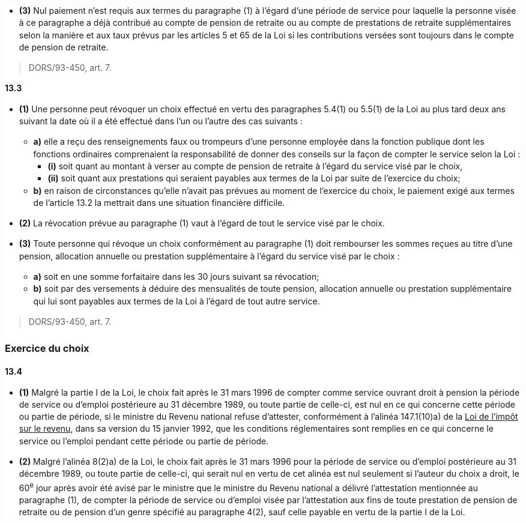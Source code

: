 - **(3)** Nul paiement n’est requis aux termes du paragraphe (1) à l’égard d’une période de service pour laquelle la personne visée à ce paragraphe a déjà contribué au compte de pension de retraite ou au compte de prestations de retraite supplémentaires selon la manière et aux taux prévus par les articles 5 et 65 de la Loi si les contributions versées sont toujours dans le compte de pension de retraite.
> DORS/93-450, art. 7.




**13.3** 

- **(1)** Une personne peut révoquer un choix effectué en vertu des paragraphes 5.4(1) ou 5.5(1) de la Loi au plus tard deux ans suivant la date où il a été effectué dans l’un ou l’autre des cas suivants :
	- **a)** elle a reçu des renseignements faux ou trompeurs d’une personne employée dans la fonction publique dont les fonctions ordinaires comprenaient la responsabilité de donner des conseils sur la façon de compter le service selon la Loi :
		- **(i)** soit quant au montant à verser au compte de pension de retraite à l’égard du service visé par le choix,
		- **(ii)** soit quant aux prestations qui seraient payables aux termes de la Loi par suite de l’exercice du choix;
	- **b)** en raison de circonstances qu’elle n’avait pas prévues au moment de l’exercice du choix, le paiement exigé aux termes de l’article 13.2 la mettrait dans une situation financière difficile.

- **(2)** La révocation prévue au paragraphe (1) vaut à l’égard de tout le service visé par le choix.

- **(3)** Toute personne qui révoque un choix conformément au paragraphe (1) doit rembourser les sommes reçues au titre d’une pension, allocation annuelle ou prestation supplémentaire à l’égard du service visé par le choix :
	- **a)** soit en une somme forfaitaire dans les 30 jours suivant sa révocation;
	- **b)** soit par des versements à déduire des mensualités de toute pension, allocation annuelle ou prestation supplémentaire qui lui sont payables aux termes de la Loi à l’égard de tout autre service.
> DORS/93-450, art. 7.





### Exercice du choix


**13.4** 

- **(1)** Malgré la partie I de la Loi, le choix fait après le 31 mars 1996 de compter comme service ouvrant droit à pension la période de service ou d’emploi postérieure au 31 décembre 1989, ou toute partie de celle-ci, est nul en ce qui concerne cette période ou partie de période, si le ministre du Revenu national refuse d’attester, conformément à l’alinéa 147.1(10)a) de la [Loi de l’impôt sur le revenu](/fr/Lois/Lois%20du%20Canada/1985/ch.%201%20(5e%20suppl.).md), dans sa version du 15 janvier 1992, que les conditions réglementaires sont remplies en ce qui concerne le service ou l’emploi pendant cette période ou partie de période.

- **(2)** Malgré l’alinéa 8(2)a) de la Loi, le choix fait après le 31 mars 1996 pour la période de service ou d’emploi postérieure au 31 décembre 1989, ou toute partie de celle-ci, qui serait nul en vertu de cet alinéa est nul seulement si l’auteur du choix a droit, le 60<sup>e</sup> jour après avoir été avisé par le ministre que le ministre du Revenu national a délivré l’attestation mentionnée au paragraphe (1), de compter la période de service ou d’emploi visée par l’attestation aux fins de toute prestation de pension de retraite ou de pension d’un genre spécifié au paragraphe 4(2), sauf celle payable en vertu de la partie I de la Loi.
